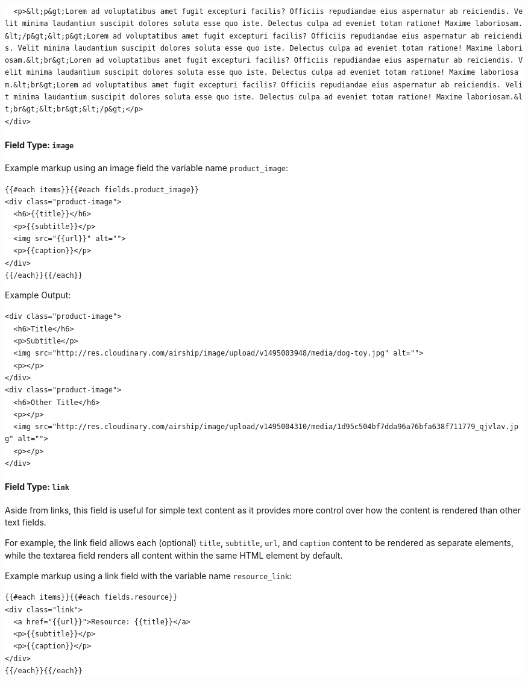 ```
  <p>&lt;p&gt;Lorem ad voluptatibus amet fugit excepturi facilis? Officiis repudiandae eius aspernatur ab reiciendis. Velit minima laudantium suscipit dolores soluta esse quo iste. Delectus culpa ad eveniet totam ratione! Maxime laboriosam.&lt;/p&gt;&lt;p&gt;Lorem ad voluptatibus amet fugit excepturi facilis? Officiis repudiandae eius aspernatur ab reiciendis. Velit minima laudantium suscipit dolores soluta esse quo iste. Delectus culpa ad eveniet totam ratione! Maxime laboriosam.&lt;br&gt;Lorem ad voluptatibus amet fugit excepturi facilis? Officiis repudiandae eius aspernatur ab reiciendis. Velit minima laudantium suscipit dolores soluta esse quo iste. Delectus culpa ad eveniet totam ratione! Maxime laboriosam.&lt;br&gt;Lorem ad voluptatibus amet fugit excepturi facilis? Officiis repudiandae eius aspernatur ab reiciendis. Velit minima laudantium suscipit dolores soluta esse quo iste. Delectus culpa ad eveniet totam ratione! Maxime laboriosam.&lt;br&gt;&lt;br&gt;&lt;/p&gt;</p>
</div>
```


#### Field Type: `image`
Example markup using an image field the variable name `product_image`:
```
{{#each items}}{{#each fields.product_image}}
<div class="product-image">
  <h6>{{title}}</h6>
  <p>{{subtitle}}</p>
  <img src="{{url}}" alt="">
  <p>{{caption}}</p>
</div>
{{/each}}{{/each}}
```

Example Output:
```
<div class="product-image">
  <h6>Title</h6>
  <p>Subtitle</p>
  <img src="http://res.cloudinary.com/airship/image/upload/v1495003948/media/dog-toy.jpg" alt="">
  <p></p>
</div>
<div class="product-image">
  <h6>Other Title</h6>
  <p></p>
  <img src="http://res.cloudinary.com/airship/image/upload/v1495004310/media/1d95c504bf7dda96a76bfa638f711779_qjvlav.jpg" alt="">
  <p></p>
</div>
```


#### Field Type: `link`
Aside from links, this field is useful for simple text content as it provides more control over how the content is rendered than other text fields.

For example, the link field allows each (optional) `title`, `subtitle`, `url`, and `caption` content to be rendered as separate elements, while the textarea field renders all content within the same HTML element by default.

Example markup using a link field with the variable name `resource_link`:
```
{{#each items}}{{#each fields.resource}}
<div class="link">
  <a href="{{url}}">Resource: {{title}}</a>
  <p>{{subtitle}}</p>
  <p>{{caption}}</p>
</div>
{{/each}}{{/each}}
```
